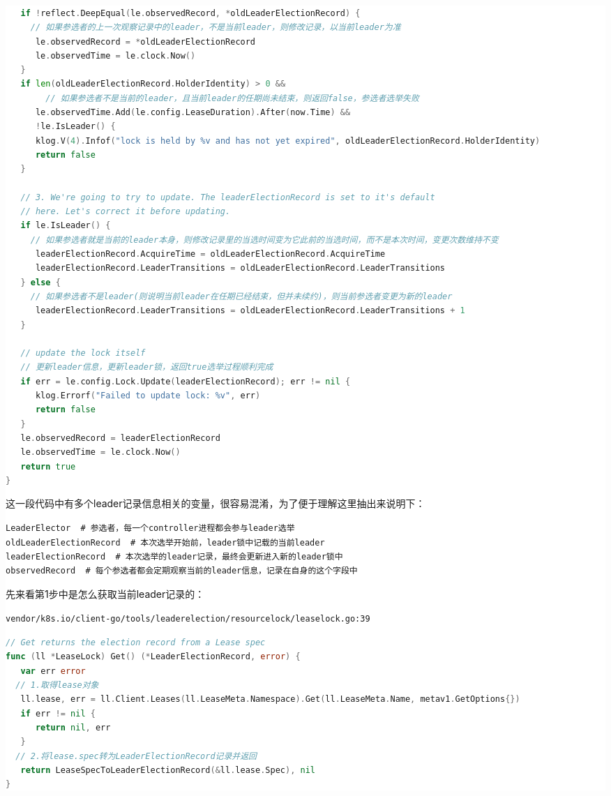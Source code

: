 ```go
   if !reflect.DeepEqual(le.observedRecord, *oldLeaderElectionRecord) {
     // 如果参选者的上一次观察记录中的leader，不是当前leader，则修改记录，以当前leader为准
      le.observedRecord = *oldLeaderElectionRecord
      le.observedTime = le.clock.Now()
   }
   if len(oldLeaderElectionRecord.HolderIdentity) > 0 &&
  		// 如果参选者不是当前的leader，且当前leader的任期尚未结束，则返回false，参选者选举失败
      le.observedTime.Add(le.config.LeaseDuration).After(now.Time) &&
      !le.IsLeader() {
      klog.V(4).Infof("lock is held by %v and has not yet expired", oldLeaderElectionRecord.HolderIdentity)
      return false
   }

   // 3. We're going to try to update. The leaderElectionRecord is set to it's default
   // here. Let's correct it before updating.
   if le.IsLeader() {
     // 如果参选者就是当前的leader本身，则修改记录里的当选时间变为它此前的当选时间，而不是本次时间，变更次数维持不变
      leaderElectionRecord.AcquireTime = oldLeaderElectionRecord.AcquireTime
      leaderElectionRecord.LeaderTransitions = oldLeaderElectionRecord.LeaderTransitions
   } else {
     // 如果参选者不是leader(则说明当前leader在任期已经结束，但并未续约)，则当前参选者变更为新的leader
      leaderElectionRecord.LeaderTransitions = oldLeaderElectionRecord.LeaderTransitions + 1
   }

   // update the lock itself
   // 更新leader信息，更新leader锁，返回true选举过程顺利完成
   if err = le.config.Lock.Update(leaderElectionRecord); err != nil {
      klog.Errorf("Failed to update lock: %v", err)
      return false
   }
   le.observedRecord = leaderElectionRecord
   le.observedTime = le.clock.Now()
   return true
}
```

这一段代码中有多个leader记录信息相关的变量，很容易混淆，为了便于理解这里抽出来说明下：

```go
LeaderElector  # 参选者，每一个controller进程都会参与leader选举
oldLeaderElectionRecord  # 本次选举开始前，leader锁中记载的当前leader
leaderElectionRecord  # 本次选举的leader记录，最终会更新进入新的leader锁中
observedRecord  # 每个参选者都会定期观察当前的leader信息，记录在自身的这个字段中
```

先来看第1步中是怎么获取当前leader记录的：

`vendor/k8s.io/client-go/tools/leaderelection/resourcelock/leaselock.go:39`

```go
// Get returns the election record from a Lease spec
func (ll *LeaseLock) Get() (*LeaderElectionRecord, error) {
   var err error
  // 1.取得lease对象
   ll.lease, err = ll.Client.Leases(ll.LeaseMeta.Namespace).Get(ll.LeaseMeta.Name, metav1.GetOptions{})
   if err != nil {
      return nil, err
   }
  // 2.将lease.spec转为LeaderElectionRecord记录并返回
   return LeaseSpecToLeaderElectionRecord(&ll.lease.Spec), nil
}
```
